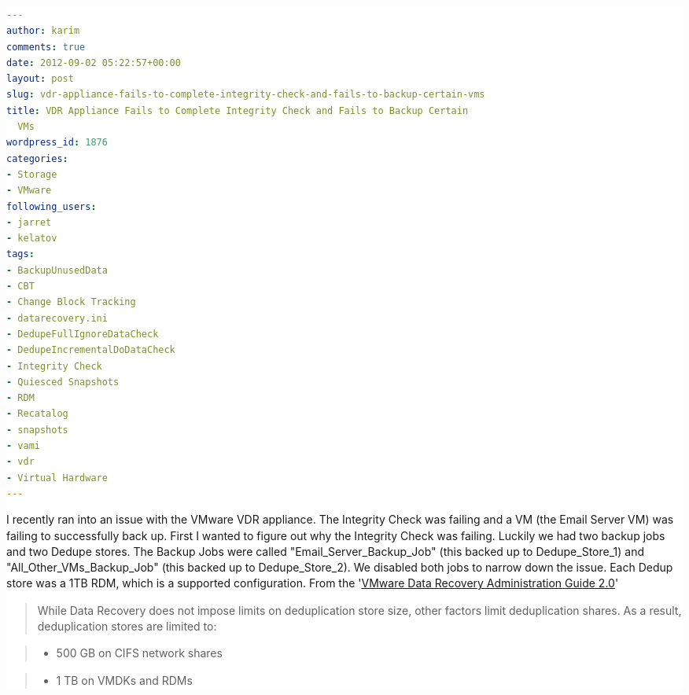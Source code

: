 ```yaml
---
author: karim
comments: true
date: 2012-09-02 05:22:57+00:00
layout: post
slug: vdr-appliance-fails-to-complete-integrity-check-and-fails-to-backup-certain-vms
title: VDR Appliance Fails to Complete Integrity Check and Fails to Backup Certain
  VMs
wordpress_id: 1876
categories:
- Storage
- VMware
following_users:
- jarret
- kelatov
tags:
- BackupUnusedData
- CBT
- Change Block Tracking
- datarecovery.ini
- DedupeFullIgnoreDataCheck
- DedupeIncrementalDoDataCheck
- Integrity Check
- Quiesced Snapshots
- RDM
- Recatalog
- snapshots
- vami
- vdr
- Virtual Hardware
---
```


I recently ran into an issue with the VMware VDR appliance. The Integrity Check was failing and a VM (the Email Server VM) was failing to successfully back up. First I wanted to figure out why the Integrity Check was failing. Luckily we had two backup jobs and two Dedupe stores. The Backup Jobs were called "Email_Server_Backup_Job" (this backed up to Dedupe_Store_1) and "All_Other_VMs_Backup_Job" (this backed up to Dedupe_Store_2). We disabled both jobs to narrow down the issue. Each Dedup store was a 1TB RDM, which is a supported configuration. From the '[VMware Data Recovery Administration Guide 2.0](http://pubs.vmware.com/vsphere-50/topic/com.vmware.ICbase/PDF/vmware-data-recovery-administrators-guide-20.pdf)'


> While Data Recovery does not impose limits on deduplication store size, other factors limit deduplication shares. As a result, deduplication stores are limited to:

> 
> 
	
>   * 500 GB on CIFS network shares
> 
	
>   * 1 TB on VMDKs and RDMs
> 
